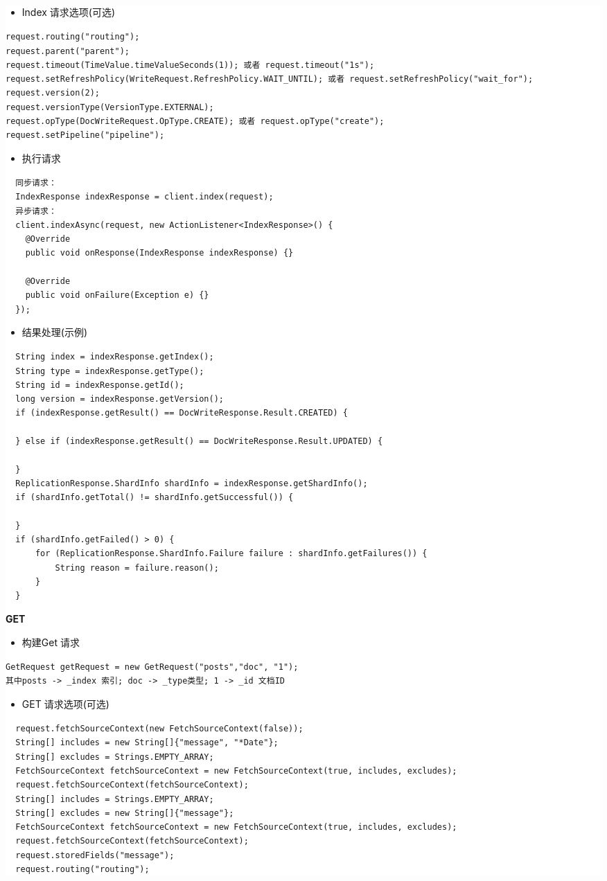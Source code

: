 * Index 请求选项(可选)
```
request.routing("routing");
request.parent("parent");
request.timeout(TimeValue.timeValueSeconds(1)); 或者 request.timeout("1s");
request.setRefreshPolicy(WriteRequest.RefreshPolicy.WAIT_UNTIL); 或者 request.setRefreshPolicy("wait_for");
request.version(2);
request.versionType(VersionType.EXTERNAL);
request.opType(DocWriteRequest.OpType.CREATE); 或者 request.opType("create");
request.setPipeline("pipeline");
```
* 执行请求
```
  同步请求：
  IndexResponse indexResponse = client.index(request);
  异步请求：
  client.indexAsync(request, new ActionListener<IndexResponse>() {
    @Override
    public void onResponse(IndexResponse indexResponse) {}

    @Override
    public void onFailure(Exception e) {}
  });
```
* 结果处理(示例)
```
  String index = indexResponse.getIndex();
  String type = indexResponse.getType();
  String id = indexResponse.getId();
  long version = indexResponse.getVersion();
  if (indexResponse.getResult() == DocWriteResponse.Result.CREATED) {

  } else if (indexResponse.getResult() == DocWriteResponse.Result.UPDATED) {

  }
  ReplicationResponse.ShardInfo shardInfo = indexResponse.getShardInfo();
  if (shardInfo.getTotal() != shardInfo.getSuccessful()) {

  }
  if (shardInfo.getFailed() > 0) {
      for (ReplicationResponse.ShardInfo.Failure failure : shardInfo.getFailures()) {
          String reason = failure.reason();
      }
  }
```
**GET**
* 构建Get 请求
```
GetRequest getRequest = new GetRequest("posts","doc", "1");
其中posts -> _index 索引; doc -> _type类型; 1 -> _id 文档ID
```  
* GET 请求选项(可选)
```
  request.fetchSourceContext(new FetchSourceContext(false));
  String[] includes = new String[]{"message", "*Date"};
  String[] excludes = Strings.EMPTY_ARRAY;
  FetchSourceContext fetchSourceContext = new FetchSourceContext(true, includes, excludes);
  request.fetchSourceContext(fetchSourceContext);
  String[] includes = Strings.EMPTY_ARRAY;
  String[] excludes = new String[]{"message"};
  FetchSourceContext fetchSourceContext = new FetchSourceContext(true, includes, excludes);
  request.fetchSourceContext(fetchSourceContext);
  request.storedFields("message");
  request.routing("routing");
```